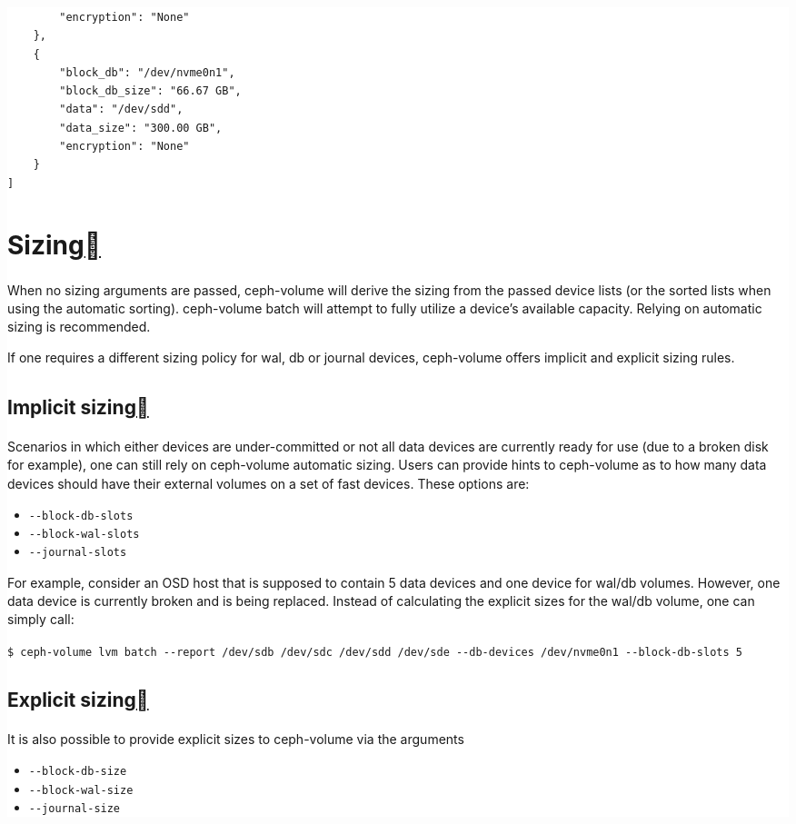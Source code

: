 ```
        "encryption": "None"
    },
    {
        "block_db": "/dev/nvme0n1",
        "block_db_size": "66.67 GB",
        "data": "/dev/sdd",
        "data_size": "300.00 GB",
        "encryption": "None"
    }
]
```

# Sizing[](https://docs.ceph.com/en/latest/ceph-volume/lvm/batch/#sizing)

When no sizing arguments are passed, ceph-volume will derive the sizing from the passed device lists (or the sorted lists when using the automatic sorting). ceph-volume batch will attempt to fully utilize a device’s available capacity. Relying on automatic sizing is recommended.

If one requires a different sizing policy for wal, db or journal devices, ceph-volume offers implicit and explicit sizing rules.

## Implicit sizing[](https://docs.ceph.com/en/latest/ceph-volume/lvm/batch/#implicit-sizing)

Scenarios in which either devices are under-committed or not all data devices are currently ready for use (due to a broken disk for example), one can still rely on ceph-volume automatic sizing. Users can provide hints to ceph-volume as to how many data devices should have their external volumes on a set of fast devices. These options are:

- `--block-db-slots`
- `--block-wal-slots`
- `--journal-slots`

For example, consider an OSD host that is supposed to contain 5 data devices and one device for wal/db volumes. However, one data device is currently broken and is being replaced. Instead of calculating the explicit sizes for the wal/db volume, one can simply call:

```
$ ceph-volume lvm batch --report /dev/sdb /dev/sdc /dev/sdd /dev/sde --db-devices /dev/nvme0n1 --block-db-slots 5
```

## Explicit sizing[](https://docs.ceph.com/en/latest/ceph-volume/lvm/batch/#explicit-sizing)

It is also possible to provide explicit sizes to ceph-volume via the arguments

- `--block-db-size`
- `--block-wal-size`
- `--journal-size`
